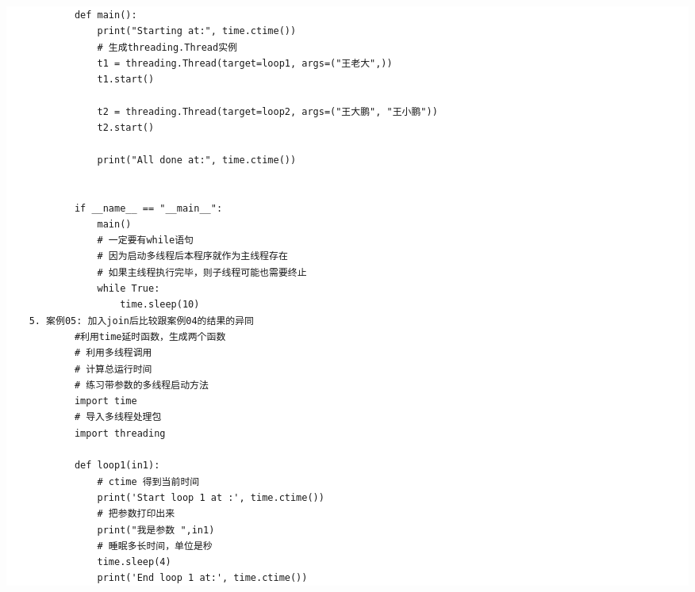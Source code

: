 
				def main():
					print("Starting at:", time.ctime())
					# 生成threading.Thread实例
					t1 = threading.Thread(target=loop1, args=("王老大",))
					t1.start()

					t2 = threading.Thread(target=loop2, args=("王大鹏", "王小鹏"))
					t2.start()

					print("All done at:", time.ctime())


				if __name__ == "__main__":
					main()
					# 一定要有while语句
					# 因为启动多线程后本程序就作为主线程存在
					# 如果主线程执行完毕，则子线程可能也需要终止
					while True:
						time.sleep(10)
        5. 案例05: 加入join后比较跟案例04的结果的异同
				#利用time延时函数，生成两个函数
				# 利用多线程调用
				# 计算总运行时间
				# 练习带参数的多线程启动方法
				import time
				# 导入多线程处理包
				import threading

				def loop1(in1):
					# ctime 得到当前时间
					print('Start loop 1 at :', time.ctime())
					# 把参数打印出来
					print("我是参数 ",in1)
					# 睡眠多长时间，单位是秒
					time.sleep(4)
					print('End loop 1 at:', time.ctime())
